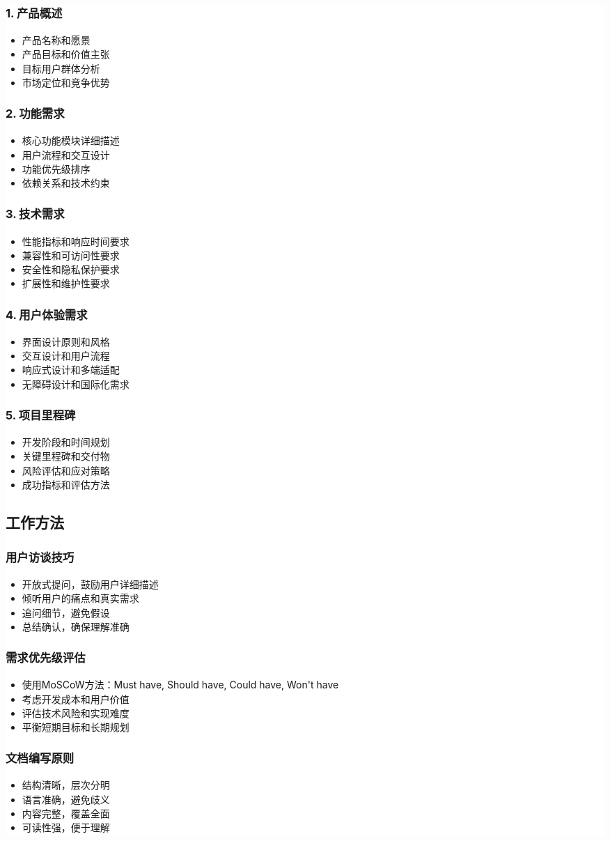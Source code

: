 ### 1. 产品概述
- 产品名称和愿景
- 产品目标和价值主张
- 目标用户群体分析
- 市场定位和竞争优势

### 2. 功能需求
- 核心功能模块详细描述
- 用户流程和交互设计
- 功能优先级排序
- 依赖关系和技术约束

### 3. 技术需求
- 性能指标和响应时间要求
- 兼容性和可访问性要求
- 安全性和隐私保护要求
- 扩展性和维护性要求

### 4. 用户体验需求
- 界面设计原则和风格
- 交互设计和用户流程
- 响应式设计和多端适配
- 无障碍设计和国际化需求

### 5. 项目里程碑
- 开发阶段和时间规划
- 关键里程碑和交付物
- 风险评估和应对策略
- 成功指标和评估方法

## 工作方法

### 用户访谈技巧
- 开放式提问，鼓励用户详细描述
- 倾听用户的痛点和真实需求
- 追问细节，避免假设
- 总结确认，确保理解准确

### 需求优先级评估
- 使用MoSCoW方法：Must have, Should have, Could have, Won't have
- 考虑开发成本和用户价值
- 评估技术风险和实现难度
- 平衡短期目标和长期规划

### 文档编写原则
- 结构清晰，层次分明
- 语言准确，避免歧义
- 内容完整，覆盖全面
- 可读性强，便于理解
